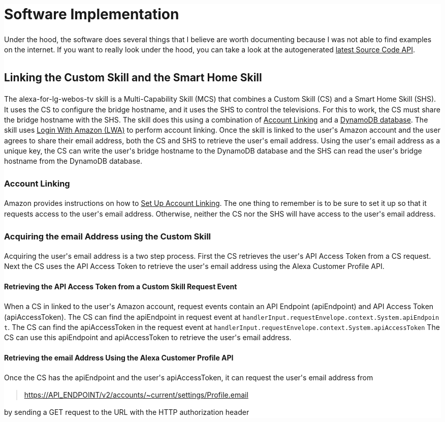 # Software Implementation

Under the hood, the software does several things that I believe are worth documenting because I was not able to find examples on the internet. If you want to really look under the hood, you can take a look at the autogenerated [latest Source Code API](https://pebender.github.io/alexa-for-lg-webos-tv/README.d/source-code-api/index.html).

## Linking the Custom Skill and the Smart Home Skill

The alexa-for-lg-webos-tv skill is a Multi-Capability Skill (MCS) that combines a Custom Skill (CS) and a Smart Home Skill (SHS). It uses the CS to configure the bridge hostname, and it uses the SHS to control the televisions. For this to work, the CS must share the bridge hostname with the SHS. The skill does this using a combination of [Account Linking](https://developer.amazon.com/en-US/docs/alexa/account-linking/add-account-linking.html) and a [DynamoDB database](https://aws.amazon.com/dynamodb/). The skill uses [Login With Amazon (LWA)](https://developer.amazon.com/apps-and-games/login-with-amazon) to perform account linking. Once the skill is linked to the user's Amazon account and the user agrees to share their email address, both the CS and SHS to retrieve the user's email address. Using the user's email address as a unique key, the CS can write the user's bridge hostname to the DynamoDB database and the SHS can read the user's bridge hostname from the DynamoDB database.

### Account Linking

Amazon provides instructions on how to [Set Up Account Linking](https://developer.amazon.com/en-US/docs/alexa/smarthome/set-up-account-linking-tutorial.html). The one thing to remember is to be sure to set it up so that it requests access to the user's email address. Otherwise, neither the CS nor the SHS will have access to the user's email address.

### Acquiring the email Address using the Custom Skill

Acquiring the user's email address is a two step process. First the CS retrieves the user's API Access Token from a CS request. Next the CS uses the API Access Token to retrieve the user's email address using the Alexa Customer Profile API.

#### Retrieving the API Access Token from a Custom Skill Request Event

When a CS in linked to the user's Amazon account, request events contain an API Endpoint (apiEndpoint) and API Access Token (apiAccessToken). The CS can find the apiEndpoint in request event at `handlerInput.requestEnvelope.context.System.apiEndpoint`. The CS can find the apiAccessToken in the request event at `handlerInput.requestEnvelope.context.System.apiAccessToken`
The CS can use this apiEndpoint and apiAccessToken to retrieve the user's email address.

#### Retrieving the email Address Using the Alexa Customer Profile API

Once the CS has the apiEndpoint and the user's apiAccessToken, it can request the user's email address from

> <https://API_ENDPOINT/v2/accounts/~current/settings/Profile.email>

by sending a GET request to the URL with the HTTP authorization header
